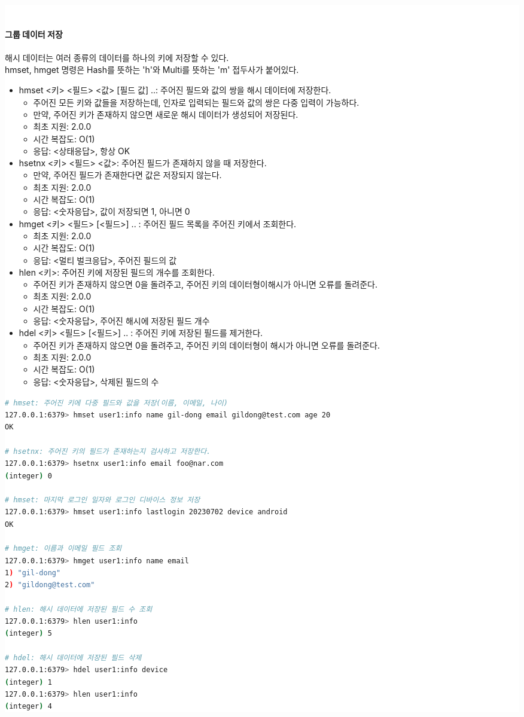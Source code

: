<br/>

#### 그룹 데이터 저장

해시 데이터는 여러 종류의 데이터를 하나의 키에 저장할 수 있다.  
hmset, hmget 명령은 Hash를 뜻하는 'h'와 Multi를 뜻하는 'm' 접두사가 붙어있다.
 - hmset <키> <필드> <값> [필드 값] ..: 주어진 필드와 값의 쌍을 해시 데이터에 저장한다.
    - 주어진 모든 키와 값들을 저장하는데, 인자로 입력되는 필드와 값의 쌍은 다중 입력이 가능하다.
    - 만약, 주어진 키가 존재하지 않으면 새로운 해시 데이터가 생성되어 저장된다.
    - 최초 지원: 2.0.0
    - 시간 복잡도: O(1)
    - 응답: <상태응답>, 항상 OK
 - hsetnx <키> <필드> <값>: 주어진 필드가 존재하지 않을 때 저장한다.
    - 만약, 주어진 필드가 존재한다면 값은 저장되지 않는다.
    - 최초 지원: 2.0.0
    - 시간 복잡도: O(1)
    - 응답: <숫자응답>, 값이 저장되면 1, 아니면 0
 - hmget <키> <필드> [<필드>] .. : 주어진 필드 목록을 주어진 키에서 조회한다.
    - 최초 지원: 2.0.0
    - 시간 복잡도: O(1)
    - 응답: <멀티 벌크응답>, 주어진 필드의 값
 - hlen <키>: 주어진 키에 저장된 필드의 개수를 조회한다.
    - 주어진 키가 존재하지 않으면 0을 돌려주고, 주어진 키의 데이터형이해시가 아니면 오류를 돌려준다.
    - 최초 지원: 2.0.0
    - 시간 복잡도: O(1)
    - 응답: <숫자응답>, 주어진 해시에 저장된 필드 개수
 - hdel <키> <필드> [<필드>] .. : 주어진 키에 저장된 필드를 제거한다.
    - 주어진 키가 존재하지 않으면 0을 돌려주고, 주어진 키의 데이터형이 해시가 아니면 오류를 돌려준다.
    - 최초 지원: 2.0.0
    - 시간 복잡도: O(1)
    - 응답: <숫자응답>, 삭제된 필드의 수

```Bash
# hmset: 주어진 키에 다중 필드와 값을 저장(이름, 이메일, 나이)
127.0.0.1:6379> hmset user1:info name gil-dong email gildong@test.com age 20
OK

# hsetnx: 주어진 키의 필드가 존재하는지 검사하고 저장한다.
127.0.0.1:6379> hsetnx user1:info email foo@nar.com
(integer) 0

# hmset: 마지막 로그인 일자와 로그인 디바이스 정보 저장
127.0.0.1:6379> hmset user1:info lastlogin 20230702 device android
OK

# hmget: 이름과 이메일 필드 조회
127.0.0.1:6379> hmget user1:info name email
1) "gil-dong"
2) "gildong@test.com"

# hlen: 해시 데이터에 저장된 필드 수 조회
127.0.0.1:6379> hlen user1:info
(integer) 5

# hdel: 해시 데이터에 저장된 필드 삭제
127.0.0.1:6379> hdel user1:info device
(integer) 1
127.0.0.1:6379> hlen user1:info
(integer) 4
```
